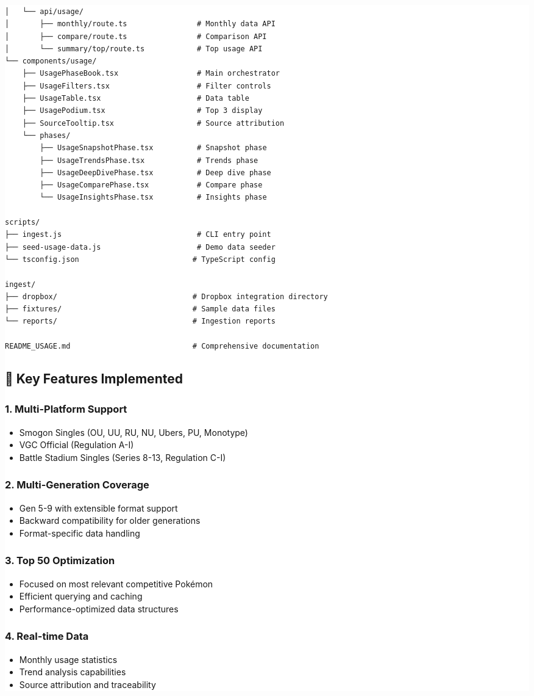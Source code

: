 ```
│   └── api/usage/
│       ├── monthly/route.ts                # Monthly data API
│       ├── compare/route.ts                # Comparison API
│       └── summary/top/route.ts            # Top usage API
└── components/usage/
    ├── UsagePhaseBook.tsx                  # Main orchestrator
    ├── UsageFilters.tsx                    # Filter controls
    ├── UsageTable.tsx                      # Data table
    ├── UsagePodium.tsx                     # Top 3 display
    ├── SourceTooltip.tsx                   # Source attribution
    └── phases/
        ├── UsageSnapshotPhase.tsx          # Snapshot phase
        ├── UsageTrendsPhase.tsx            # Trends phase
        ├── UsageDeepDivePhase.tsx          # Deep dive phase
        ├── UsageComparePhase.tsx           # Compare phase
        └── UsageInsightsPhase.tsx          # Insights phase

scripts/
├── ingest.js                               # CLI entry point
├── seed-usage-data.js                      # Demo data seeder
└── tsconfig.json                          # TypeScript config

ingest/
├── dropbox/                               # Dropbox integration directory
├── fixtures/                              # Sample data files
└── reports/                               # Ingestion reports

README_USAGE.md                            # Comprehensive documentation
```

## 🚀 **Key Features Implemented**

### 1. **Multi-Platform Support**
- Smogon Singles (OU, UU, RU, NU, Ubers, PU, Monotype)
- VGC Official (Regulation A-I)
- Battle Stadium Singles (Series 8-13, Regulation C-I)

### 2. **Multi-Generation Coverage**
- Gen 5-9 with extensible format support
- Backward compatibility for older generations
- Format-specific data handling

### 3. **Top 50 Optimization**
- Focused on most relevant competitive Pokémon
- Efficient querying and caching
- Performance-optimized data structures

### 4. **Real-time Data**
- Monthly usage statistics
- Trend analysis capabilities
- Source attribution and traceability
